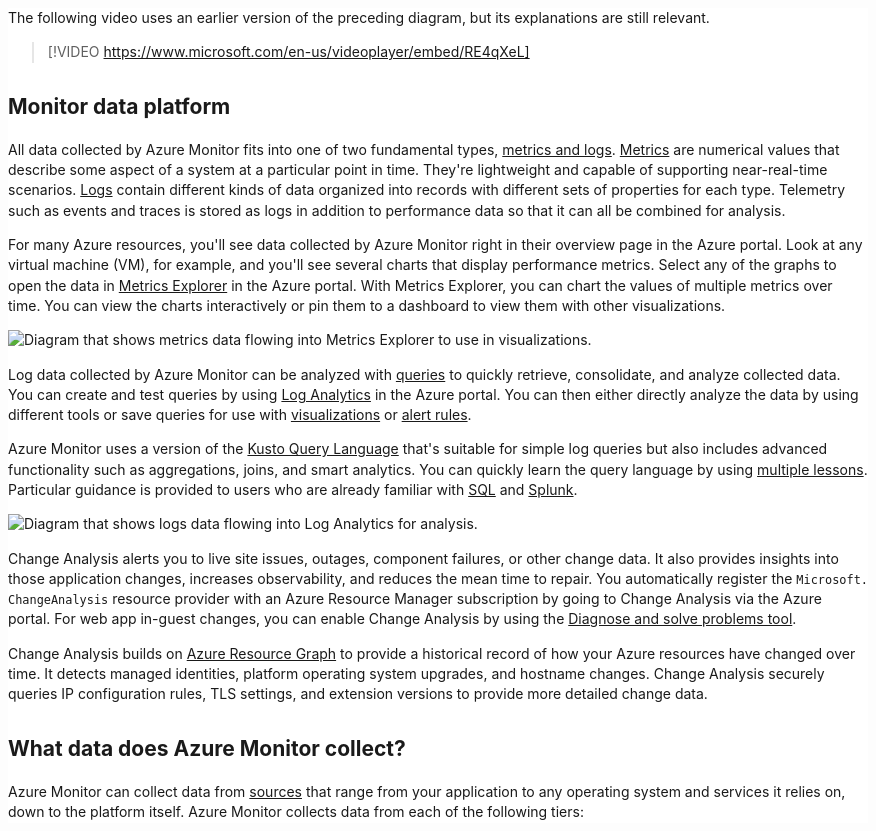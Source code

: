 The following video uses an earlier version of the preceding diagram, but its explanations are still relevant.

> [!VIDEO https://www.microsoft.com/en-us/videoplayer/embed/RE4qXeL]

## Monitor data platform
All data collected by Azure Monitor fits into one of two fundamental types, [metrics and logs](data-platform.md). [Metrics](essentials/data-platform-metrics.md) are numerical values that describe some aspect of a system at a particular point in time. They're lightweight and capable of supporting near-real-time scenarios. [Logs](logs/data-platform-logs.md) contain different kinds of data organized into records with different sets of properties for each type. Telemetry such as events and traces is stored as logs in addition to performance data so that it can all be combined for analysis.

For many Azure resources, you'll see data collected by Azure Monitor right in their overview page in the Azure portal. Look at any virtual machine (VM), for example, and you'll see several charts that display performance metrics. Select any of the graphs to open the data in [Metrics Explorer](essentials/metrics-charts.md) in the Azure portal. With Metrics Explorer, you can chart the values of multiple metrics over time.  You can view the charts interactively or pin them to a dashboard to view them with other visualizations.

![Diagram that shows metrics data flowing into Metrics Explorer to use in visualizations.](media/overview/metrics.png)

Log data collected by Azure Monitor can be analyzed with [queries](logs/log-query-overview.md) to quickly retrieve, consolidate, and analyze collected data.  You can create and test queries by using [Log Analytics](./logs/log-query-overview.md) in the Azure portal. You can then either directly analyze the data by using different tools or save queries for use with [visualizations](best-practices-analysis.md) or [alert rules](alerts/alerts-overview.md).

Azure Monitor uses a version of the [Kusto Query Language](/azure/kusto/query/) that's suitable for simple log queries but also includes advanced functionality such as aggregations, joins, and smart analytics. You can quickly learn the query language by using [multiple lessons](logs/get-started-queries.md). Particular guidance is provided to users who are already familiar with [SQL](/azure/data-explorer/kusto/query/sqlcheatsheet) and [Splunk](/azure/data-explorer/kusto/query/splunk-cheat-sheet).

![Diagram that shows logs data flowing into Log Analytics for analysis.](media/overview/logs.png)

Change Analysis alerts you to live site issues, outages, component failures, or other change data. It also provides insights into those application changes, increases observability, and reduces the mean time to repair. You automatically register the `Microsoft.ChangeAnalysis` resource provider with an Azure Resource Manager subscription by going to Change Analysis via the Azure portal. For web app in-guest changes, you can enable Change Analysis by using the [Diagnose and solve problems tool](./change/change-analysis-enable.md#enable-azure-functions-and-web-app-in-guest-change-collection-via-the-change-analysis-portal).

Change Analysis builds on [Azure Resource Graph](../governance/resource-graph/overview.md) to provide a historical record of how your Azure resources have changed over time. It detects managed identities, platform operating system upgrades, and hostname changes. Change Analysis securely queries IP configuration rules, TLS settings, and extension versions to provide more detailed change data.

## What data does Azure Monitor collect?

Azure Monitor can collect data from [sources](monitor-reference.md) that range from your application to any operating system and services it relies on, down to the platform itself. Azure Monitor collects data from each of the following tiers:
